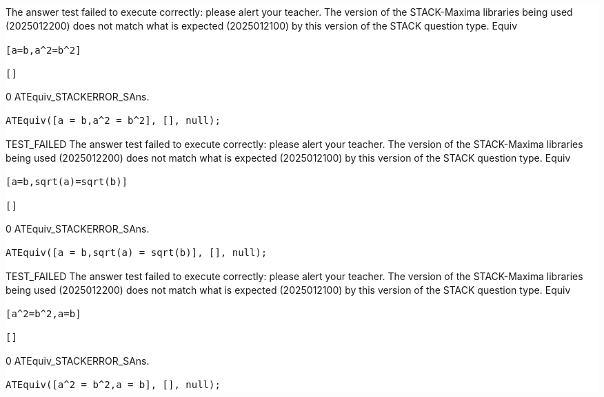   <td class="cell c1"><td colspan="4">The answer test failed to execute correctly: please alert your teacher. <i class="icon fa fa-exclamation-circle text-danger fa-fw " title="The version of the STACK-Maxima libraries being used (2025012200) does not match what is expected (2025012100) by this version of the STACK question type. " aria-label="The version of the STACK-Maxima libraries being used (2025012200) does not match what is expected (2025012100) by this version of the STACK question type. "></i>The version of the STACK-Maxima libraries being used (2025012200) does not match what is expected (2025012100) by this version of the STACK question type. </td></td>
</tr>
<tr class="fail">
  <td class="cell c0">Equiv</td>
  <td class="cell c1"><span style="color:red;"><i class="fa fa-times"></i></span></td>
  <td class="cell c2"><pre>[a=b,a^2=b^2]</pre></td>
  <td class="cell c3"><pre>[]</pre></td>
  <td class="cell c4"></td>
  <td class="cell c5">0</td>
  <td class="cell c6">ATEquiv_STACKERROR_SAns.<pre>ATEquiv([a = b,a^2 = b^2], [], null);</pre></td>
</tr>
<tr class="fail">
  <td class="cell c0"><td colspan="2"></td></td>
  <td class="cell c1"><td colspan="4">TEST_FAILED</td></td>
</tr>
<tr class="fail">
  <td class="cell c0"><td colspan="2"></td></td>
  <td class="cell c1"><td colspan="4">The answer test failed to execute correctly: please alert your teacher. <i class="icon fa fa-exclamation-circle text-danger fa-fw " title="The version of the STACK-Maxima libraries being used (2025012200) does not match what is expected (2025012100) by this version of the STACK question type. " aria-label="The version of the STACK-Maxima libraries being used (2025012200) does not match what is expected (2025012100) by this version of the STACK question type. "></i>The version of the STACK-Maxima libraries being used (2025012200) does not match what is expected (2025012100) by this version of the STACK question type. </td></td>
</tr>
<tr class="fail">
  <td class="cell c0">Equiv</td>
  <td class="cell c1"><span style="color:red;"><i class="fa fa-times"></i></span></td>
  <td class="cell c2"><pre>[a=b,sqrt(a)=sqrt(b)]</pre></td>
  <td class="cell c3"><pre>[]</pre></td>
  <td class="cell c4"></td>
  <td class="cell c5">0</td>
  <td class="cell c6">ATEquiv_STACKERROR_SAns.<pre>ATEquiv([a = b,sqrt(a) = sqrt(b)], [], null);</pre></td>
</tr>
<tr class="fail">
  <td class="cell c0"><td colspan="2"></td></td>
  <td class="cell c1"><td colspan="4">TEST_FAILED</td></td>
</tr>
<tr class="fail">
  <td class="cell c0"><td colspan="2"></td></td>
  <td class="cell c1"><td colspan="4">The answer test failed to execute correctly: please alert your teacher. <i class="icon fa fa-exclamation-circle text-danger fa-fw " title="The version of the STACK-Maxima libraries being used (2025012200) does not match what is expected (2025012100) by this version of the STACK question type. " aria-label="The version of the STACK-Maxima libraries being used (2025012200) does not match what is expected (2025012100) by this version of the STACK question type. "></i>The version of the STACK-Maxima libraries being used (2025012200) does not match what is expected (2025012100) by this version of the STACK question type. </td></td>
</tr>
<tr class="fail">
  <td class="cell c0">Equiv</td>
  <td class="cell c1"><span style="color:red;"><i class="fa fa-times"></i></span></td>
  <td class="cell c2"><pre>[a^2=b^2,a=b]</pre></td>
  <td class="cell c3"><pre>[]</pre></td>
  <td class="cell c4"></td>
  <td class="cell c5">0</td>
  <td class="cell c6">ATEquiv_STACKERROR_SAns.<pre>ATEquiv([a^2 = b^2,a = b], [], null);</pre></td>
</tr>